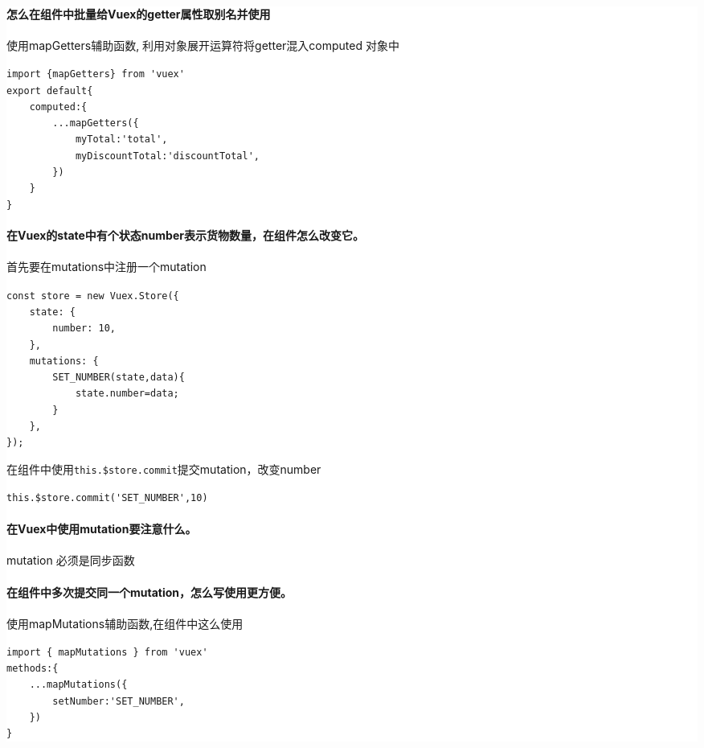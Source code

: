 #### 怎么在组件中批量给Vuex的getter属性取别名并使用

使用mapGetters辅助函数, 利用对象展开运算符将getter混入computed 对象中

```
import {mapGetters} from 'vuex'
export default{
    computed:{
        ...mapGetters({
            myTotal:'total',
            myDiscountTotal:'discountTotal',
        })
    }
}

```

#### 在Vuex的state中有个状态number表示货物数量，在组件怎么改变它。

首先要在mutations中注册一个mutation

```
const store = new Vuex.Store({
    state: {
        number: 10,
    },
    mutations: {
        SET_NUMBER(state,data){
            state.number=data;
        }
    },
});

```

在组件中使用`this.$store.commit`提交mutation，改变number

```
this.$store.commit('SET_NUMBER',10)
```

#### 在Vuex中使用mutation要注意什么。

 mutation 必须是同步函数

#### 在组件中多次提交同一个mutation，怎么写使用更方便。

使用mapMutations辅助函数,在组件中这么使用

```
import { mapMutations } from 'vuex'
methods:{
    ...mapMutations({
        setNumber:'SET_NUMBER',
    })
}

```
